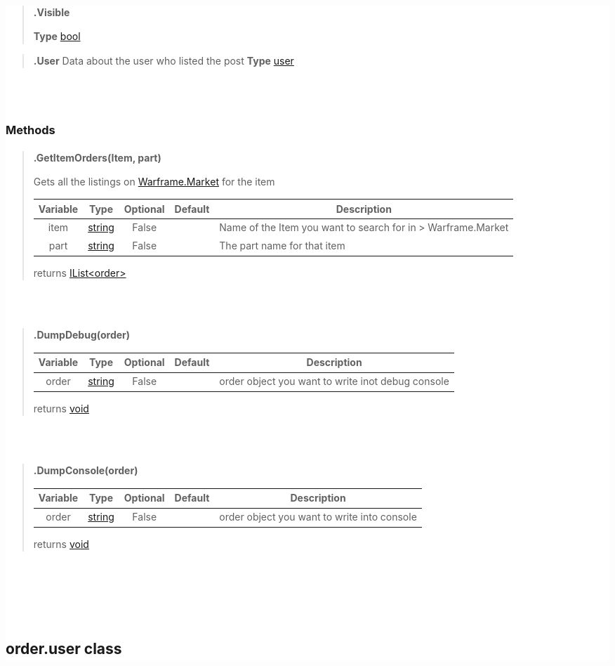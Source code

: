 > **.Visible**
> 
> **Type** [bool](https://docs.microsoft.com/en-us/dotnet/csharp/language-reference/keywords/bool)

> **.User**
> Data about the user who listed the post
> **Type** [user]()

<br>
<br>

### Methods

> **.GetItemOrders(Item, part)**
>
> Gets all the listings on [Warframe.Market](https://warframe.market/) for the item
>
> | Variable | Type | Optional | Default | Description | 
> |:-----------:|:-----------:|:-----------:|:-----------:|-----------|
> | item | [string](https://docs.microsoft.com/en-us/dotnet/api/system.string?view=netframework-4.7.2) | False |  | Name of the Item you want to search for in > Warframe.Market |
> | part | [string](https://docs.microsoft.com/en-us/dotnet/api/system.string?view=netframework-4.7.2) | False | | The part name for that item|
> returns [IList\<order> ](https://docs.microsoft.com/en-us/dotnet/api/system.collections.generic.list-1?view=netframework-4.7.2)

<br>
<br>

> **.DumpDebug(order)**
>
> | Variable | Type | Optional | Default | Description | 
> |:-----------:|:-----------:|:-----------:|:-----------:|-----------|
> | order | [string](https://docs.microsoft.com/en-us/dotnet/api/system.string?view=netframework-4.7.2) | False |  | order object you want to write inot debug console |
> returns [void](https://docs.microsoft.com/en-us/dotnet/csharp/language-reference/keywords/void)

<br>
<br>

> **.DumpConsole(order)**
>
> | Variable | Type | Optional | Default | Description | 
> |:-----------:|:-----------:|:-----------:|:-----------:|-----------|
> | order | [string](https://docs.microsoft.com/en-us/dotnet/api/system.string?view=netframework-4.7.2) | False |  | order object you want to write into console |
> returns [void](https://docs.microsoft.com/en-us/dotnet/csharp/language-reference/keywords/void)

<br>
<br>
<br>
<br>

## order.user class
